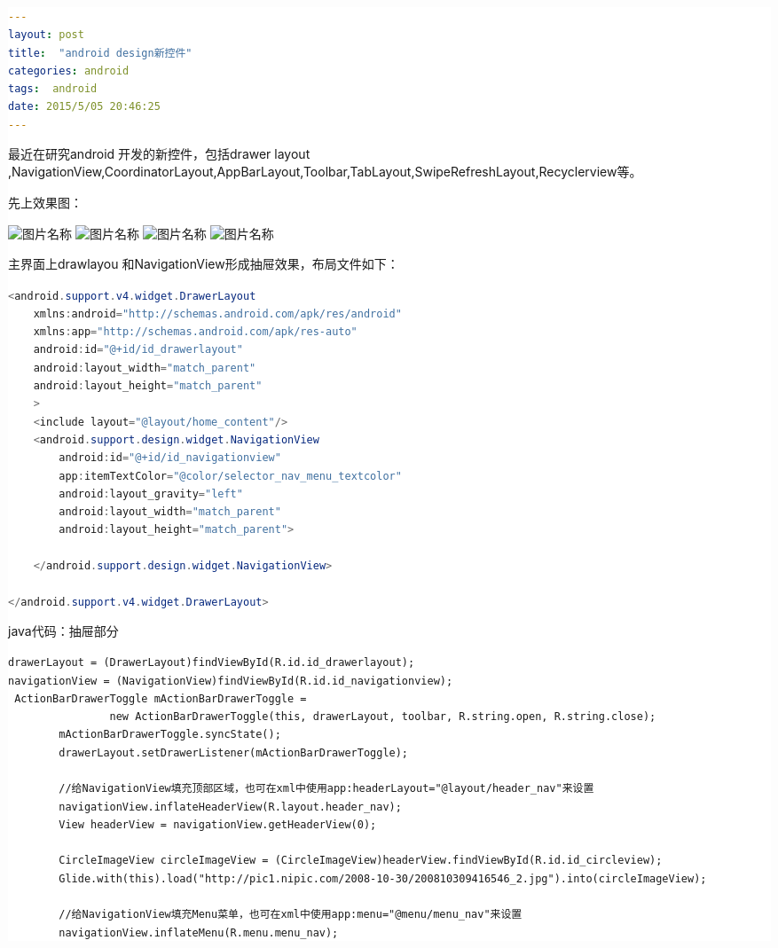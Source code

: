 ```yaml
---
layout: post
title:  "android design新控件"
categories: android
tags:  android
date: 2015/5/05 20:46:25
---
```




 最近在研究android   开发的新控件，包括drawer layout ,NavigationView,CoordinatorLayout,AppBarLayout,Toolbar,TabLayout,SwipeRefreshLayout,Recyclerview等。
 


先上效果图：

<img src="http://img.blog.csdn.net/20160710200140616" width = "300"  alt="图片名称" align=center />     <img src="http://img.blog.csdn.net/20160710200214538" width = "300"  alt="图片名称" align=center />
<img src="http://img.blog.csdn.net/20160710200253055" width = "300"  alt="图片名称" align=center />   <img src="http://img.blog.csdn.net/20160710200353322" width = "300"  alt="图片名称" align=center />

主界面上drawlayou 和NavigationView形成抽屉效果，布局文件如下：
```java
<android.support.v4.widget.DrawerLayout
    xmlns:android="http://schemas.android.com/apk/res/android"
    xmlns:app="http://schemas.android.com/apk/res-auto"
    android:id="@+id/id_drawerlayout"
    android:layout_width="match_parent"
    android:layout_height="match_parent"
    >
    <include layout="@layout/home_content"/>
    <android.support.design.widget.NavigationView
        android:id="@+id/id_navigationview"
        app:itemTextColor="@color/selector_nav_menu_textcolor"
        android:layout_gravity="left"
        android:layout_width="match_parent"
        android:layout_height="match_parent">

    </android.support.design.widget.NavigationView>

</android.support.v4.widget.DrawerLayout>
```
java代码：抽屉部分

```
drawerLayout = (DrawerLayout)findViewById(R.id.id_drawerlayout);
navigationView = (NavigationView)findViewById(R.id.id_navigationview);
 ActionBarDrawerToggle mActionBarDrawerToggle =
                new ActionBarDrawerToggle(this, drawerLayout, toolbar, R.string.open, R.string.close);
        mActionBarDrawerToggle.syncState();
        drawerLayout.setDrawerListener(mActionBarDrawerToggle);

        //给NavigationView填充顶部区域，也可在xml中使用app:headerLayout="@layout/header_nav"来设置
        navigationView.inflateHeaderView(R.layout.header_nav);
        View headerView = navigationView.getHeaderView(0);

        CircleImageView circleImageView = (CircleImageView)headerView.findViewById(R.id.id_circleview);
        Glide.with(this).load("http://pic1.nipic.com/2008-10-30/200810309416546_2.jpg").into(circleImageView);

        //给NavigationView填充Menu菜单，也可在xml中使用app:menu="@menu/menu_nav"来设置
        navigationView.inflateMenu(R.menu.menu_nav);

```